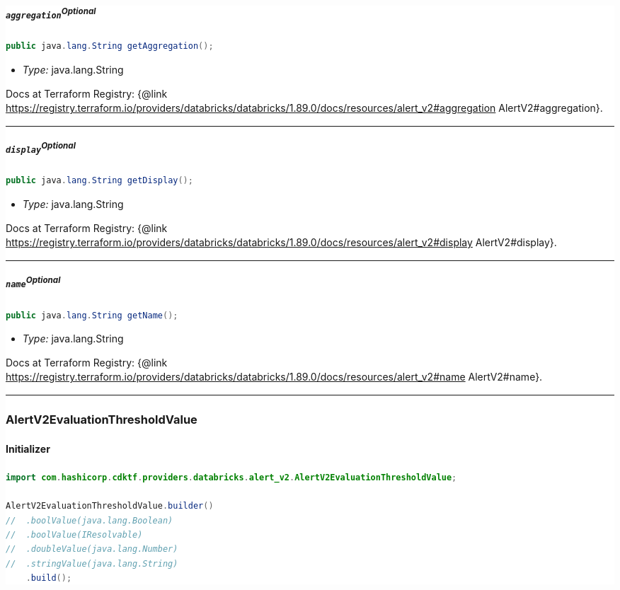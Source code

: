 
##### `aggregation`<sup>Optional</sup> <a name="aggregation" id="@cdktf/provider-databricks.alertV2.AlertV2EvaluationThresholdColumn.property.aggregation"></a>

```java
public java.lang.String getAggregation();
```

- *Type:* java.lang.String

Docs at Terraform Registry: {@link https://registry.terraform.io/providers/databricks/databricks/1.89.0/docs/resources/alert_v2#aggregation AlertV2#aggregation}.

---

##### `display`<sup>Optional</sup> <a name="display" id="@cdktf/provider-databricks.alertV2.AlertV2EvaluationThresholdColumn.property.display"></a>

```java
public java.lang.String getDisplay();
```

- *Type:* java.lang.String

Docs at Terraform Registry: {@link https://registry.terraform.io/providers/databricks/databricks/1.89.0/docs/resources/alert_v2#display AlertV2#display}.

---

##### `name`<sup>Optional</sup> <a name="name" id="@cdktf/provider-databricks.alertV2.AlertV2EvaluationThresholdColumn.property.name"></a>

```java
public java.lang.String getName();
```

- *Type:* java.lang.String

Docs at Terraform Registry: {@link https://registry.terraform.io/providers/databricks/databricks/1.89.0/docs/resources/alert_v2#name AlertV2#name}.

---

### AlertV2EvaluationThresholdValue <a name="AlertV2EvaluationThresholdValue" id="@cdktf/provider-databricks.alertV2.AlertV2EvaluationThresholdValue"></a>

#### Initializer <a name="Initializer" id="@cdktf/provider-databricks.alertV2.AlertV2EvaluationThresholdValue.Initializer"></a>

```java
import com.hashicorp.cdktf.providers.databricks.alert_v2.AlertV2EvaluationThresholdValue;

AlertV2EvaluationThresholdValue.builder()
//  .boolValue(java.lang.Boolean)
//  .boolValue(IResolvable)
//  .doubleValue(java.lang.Number)
//  .stringValue(java.lang.String)
    .build();
```
